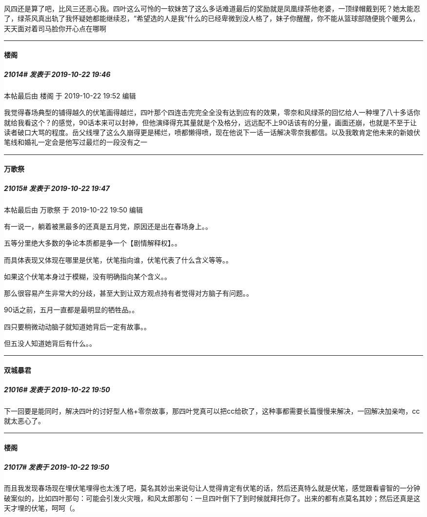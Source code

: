 
风四还是算了吧，比风三还恶心我。四叶这么可怜的一软妹苦了这么多话难道最后的奖励就是凤凰绿茶他老婆，一顶绿帽戴到死？她太能忍了，绿茶风真出轨了我怀疑她都能继续忍，“希望选的人是我”什么的已经卑微到没人格了，妹子你醒醒，你不能从篮球部随便挑个暖男么，天天面对着司马脸你开心点在哪啊


-----

####  楼阁  
##### 21014#       发表于 2019-10-22 19:46


 本帖最后由 楼阁 于 2019-10-22 19:52 编辑 

我觉得春场典型的铺得越久的伏笔画得越烂，四叶那个四连击完完全全没有达到应有的效果，零奈和风绿茶的回忆给人一种埋了八十多话你就给我看这个？的感觉，90话本来可以封神，但他演绎得充其量就是个及格分，远远配不上90话该有的分量，画面还崩，也就是不至于让读者破口大骂的程度。岳父线埋了这么久崩得更是稀烂，喷都懒得喷，现在他说下一话一话解决零奈我都信。以及我敢肯定他未来的新娘伏笔线和婚礼一定会是他写过最烂的一段没有之一


-----

####  万歌祭  
##### 21015#       发表于 2019-10-22 19:47


 本帖最后由 万歌祭 于 2019-10-22 19:50 编辑 

有一说一，躺着被黑最多的还真是五月党，原因还是出在春场身上。。

五等分里绝大多数的争论本质都是争一个【剧情解释权】。。

而具体表现又体现在哪里是伏笔，伏笔指向谁，伏笔代表了什么含义等等。。

如果这个伏笔本身过于模糊，没有明确指向某个含义。。

那么很容易产生非常大的分歧，甚至大到让双方观点持有者觉得对方脑子有问题。。


90话之前，五月一直都是最明显的牺牲品。。

四只要稍微动动脑子就知道她背后一定有故事。。

但五没人知道她背后有什么。。


-----

####  双城暴君  
##### 21016#       发表于 2019-10-22 19:50


下一回要是能同时，解决四叶的讨好型人格+零奈故事，那四叶党真可以把cc给砍了，这种事都需要长篇慢慢来解决，一回解决加亲吻，cc就太恶心了。


-----

####  楼阁  
##### 21017#       发表于 2019-10-22 19:50


而且我发现春场现在埋伏笔埋得也太浅了吧，莫名其妙出来说句让人觉得肯定有伏笔的话，然后还真特么就是伏笔，感觉跟看睿智的一分钟破案似的，比如四叶那句：可能会引发火灾哦，和风太郎那句：一旦四叶倒下了到时候就拜托你了。出来的都有点莫名其妙；然后还真是这天才埋的伏笔，呵呵（。

